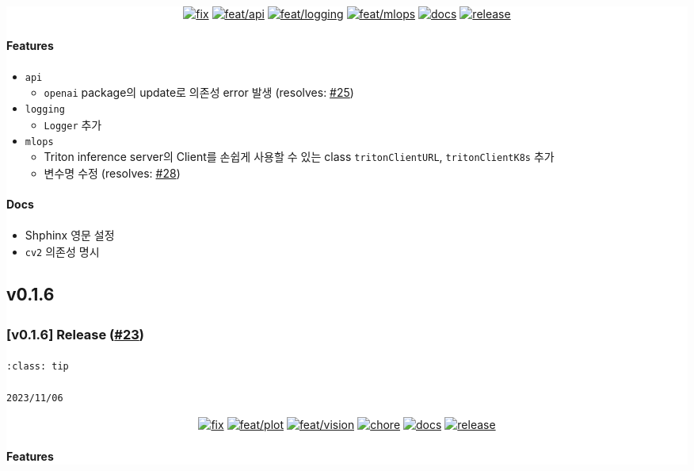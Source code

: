 <p align="center">
<a href="https://github.com/Zerohertz/zerohertzLib/pulls?q=is:pr label:fix"><img src="https://img.shields.io/badge/fix-d73a4a?style=flat-square&logo=github" alt="fix"/></a>
<a href="https://github.com/Zerohertz/zerohertzLib/pulls?q=is:pr label:feat/api"><img src="https://img.shields.io/badge/feat/api-541B9A?style=flat-square&logo=github" alt="feat/api"/></a>
<a href="https://github.com/Zerohertz/zerohertzLib/pulls?q=is:pr label:feat/logging"><img src="https://img.shields.io/badge/feat/logging-477A5E?style=flat-square&logo=github" alt="feat/logging"/></a>
<a href="https://github.com/Zerohertz/zerohertzLib/pulls?q=is:pr label:feat/mlops"><img src="https://img.shields.io/badge/feat/mlops-EE5D2A?style=flat-square&logo=github" alt="feat/mlops"/></a>
<a href="https://github.com/Zerohertz/zerohertzLib/pulls?q=is:pr label:docs"><img src="https://img.shields.io/badge/docs-E1B40A?style=flat-square&logo=github" alt="docs"/></a>
<a href="https://github.com/Zerohertz/zerohertzLib/pulls?q=is:pr label:release"><img src="https://img.shields.io/badge/release-00FF00?style=flat-square&logo=github" alt="release"/></a>
</p>


<h4>Features</h4>

+ `api`
  + `openai` package의 update로 의존성 error 발생 (resolves: <a href="https://github.com/Zerohertz/zerohertzLib/issues/25">#25</a>)
+ `logging`
  + `Logger` 추가
+ `mlops`
  + Triton inference server의 Client를 손쉽게 사용할 수 있는 class `tritonClientURL`, `tritonClientK8s` 추가 
  + 변수명 수정 (resolves: <a href="https://github.com/Zerohertz/zerohertzLib/issues/28">#28</a>)


<h4>Docs</h4>

+ Shphinx 영문 설정
+ `cv2` 의존성 명시

## v0.1.6

<h3>[v0.1.6] Release (<a href=https://github.com/Zerohertz/zerohertzLib/pull/23>#23</a>)</h3>

```{admonition} Release Date
:class: tip

2023/11/06
```

<p align="center">
<a href="https://github.com/Zerohertz/zerohertzLib/pulls?q=is:pr label:fix"><img src="https://img.shields.io/badge/fix-d73a4a?style=flat-square&logo=github" alt="fix"/></a>
<a href="https://github.com/Zerohertz/zerohertzLib/pulls?q=is:pr label:feat/plot"><img src="https://img.shields.io/badge/feat/plot-968B14?style=flat-square&logo=github" alt="feat/plot"/></a>
<a href="https://github.com/Zerohertz/zerohertzLib/pulls?q=is:pr label:feat/vision"><img src="https://img.shields.io/badge/feat/vision-D1F9CB?style=flat-square&logo=github" alt="feat/vision"/></a>
<a href="https://github.com/Zerohertz/zerohertzLib/pulls?q=is:pr label:chore"><img src="https://img.shields.io/badge/chore-fef2c0?style=flat-square&logo=github" alt="chore"/></a>
<a href="https://github.com/Zerohertz/zerohertzLib/pulls?q=is:pr label:docs"><img src="https://img.shields.io/badge/docs-E1B40A?style=flat-square&logo=github" alt="docs"/></a>
<a href="https://github.com/Zerohertz/zerohertzLib/pulls?q=is:pr label:release"><img src="https://img.shields.io/badge/release-00FF00?style=flat-square&logo=github" alt="release"/></a>
</p>


<h4>Features</h4>
